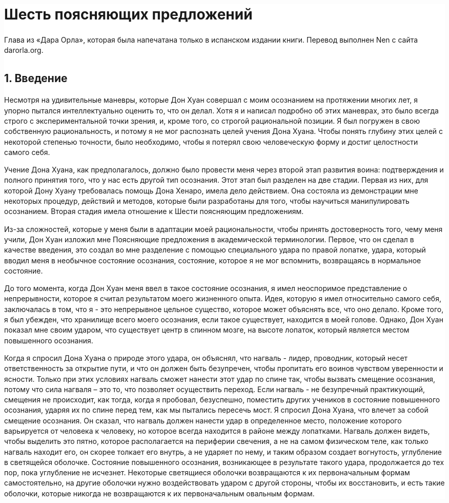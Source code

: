 # Шесть поясняющих предложений

Глава из «Дара Орла», которая была напечатана только в испанском издании книги. Перевод выполнен Nen с сайта darorla.org.

## 1. Введение
Несмотря на удивительные маневры, которые Дон Хуан совершал с моим осознанием на протяжении многих лет,  я упорно пытался интеллектуально оценить то, что он делал. Хотя я и написал подробно об этих маневрах, это было всегда строго с экспериментальной точки зрения, и, кроме того, со строгой рациональной позиции. Я был погружен в свою собственную рациональность, и потому я не мог распознать целей учения Дона Хуана. Чтобы понять глубину этих целей с некоторой степенью точности, было необходимо, чтобы я потерял свою человеческую форму и достиг целостности самого себя.

Учение Дона Хуана, как предполагалось, должно было провести меня через второй этап развития воина: подтверждения и полного принятия того, что у нас есть другой тип осознания. Этот этап был разделен на две стадии. Первая из них, для которой Дону Хуану требовалась помощь Дона Хенаро, имела дело действием. Она состояла из демонстрации мне некоторых процедур, действий и методов, которые были разработаны для того, чтобы научиться манипулировать осознанием. Вторая стадия имела отношение к Шести поясняющим предложениям.

Из-за сложностей, которые у меня были в адаптации моей рациональности, чтобы принять  достоверность того, чему меня учили, Дон Хуан изложил мне Поясняющие предложения в академической терминологии. Первое, что он сделал в качестве введения, это создал во мне разделение с помощью специального удара по правой лопатке, удара, который вводил меня в необычное состояние осознания, состояние, которое я не мог вспомнить, возвращаясь в нормальное состояние.

До того момента, когда Дон Хуан меня ввел в такое состояние осознания, я имел неоспоримое представление о непрерывности, которое я считал результатом моего жизненного опыта. Идея, которую я имел относительно самого себя, заключалась в том, что я - это непрерывное цельное существо, которое может объяснять все, что оно делало. Кроме того, я был убежден, что хранилище всего моего осознания, если такое существует, находится в моей голове. Однако, Дон Хуан показал мне своим ударом, что существует центр в спинном мозге, на высоте лопаток, который является местом повышенного осознания.

Когда я спросил Дона Хуана о природе этого удара, он объяснял, что нагваль - лидер, проводник, который несет ответственность за открытие пути, и что он должен быть безупречен, чтобы пропитать его воинов чувством уверенности и ясности. Только при этих условиях нагваль сможет нанести этот удар по спине так, чтобы вызвать смещение осознания, потому что сила нагваля – это то, что позволяет осуществить переход. Если нагваль - не безупречный практикующий, смещения не происходит, как тогда, когда я пробовал, безуспешно, поместить других учеников в состояние повышенного осознания, ударяя их по спине перед тем, как мы пытались пересечь мост.
Я спросил Дона Хуана, что влечет за собой смещение осознания. Он сказал, что нагваль должен нанести удар в определенное место,  положение которого варьируется от человека к человеку, но которое всегда находится в районе между лопатками. Нагваль должен видеть, чтобы выделить это пятно, которое располагается на периферии свечения, а не на самом физическом теле, как только нагваль находит его, он скорее толкает его внутрь, а не ударяет по нему, и таким образом создает вогнутость, углубление в светящейся оболочке. Состояние повышенного осознания, возникающее в результате такого удара, продолжается до тех пор, пока углубление не исчезнет. Некоторые светящиеся оболочки возвращаются к их первоначальным формам самостоятельно, на другие оболочки нужно воздействовать ударом с другой стороны, чтобы их восстановить, и есть такие оболочки, которые никогда не возвращаются к их первоначальным овальным формам.

